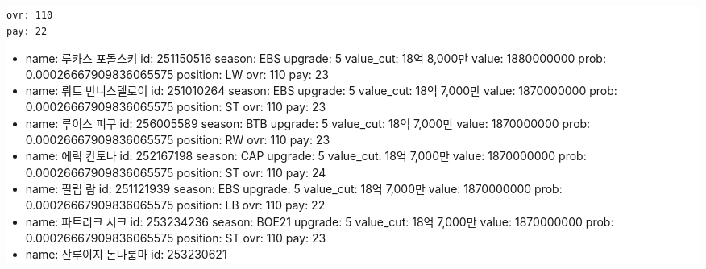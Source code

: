     ovr: 110
    pay: 22
  - name: 루카스 포돌스키
    id: 251150516
    season: EBS
    upgrade: 5
    value_cut: 18억 8,000만
    value: 1880000000
    prob: 0.00026667909836065575
    position: LW
    ovr: 110
    pay: 23
  - name: 뤼트 반니스텔로이
    id: 251010264
    season: EBS
    upgrade: 5
    value_cut: 18억 7,000만
    value: 1870000000
    prob: 0.00026667909836065575
    position: ST
    ovr: 110
    pay: 23
  - name: 루이스 피구
    id: 256005589
    season: BTB
    upgrade: 5
    value_cut: 18억 7,000만
    value: 1870000000
    prob: 0.00026667909836065575
    position: RW
    ovr: 110
    pay: 23
  - name: 에릭 칸토나
    id: 252167198
    season: CAP
    upgrade: 5
    value_cut: 18억 7,000만
    value: 1870000000
    prob: 0.00026667909836065575
    position: ST
    ovr: 110
    pay: 24
  - name: 필립 람
    id: 251121939
    season: EBS
    upgrade: 5
    value_cut: 18억 7,000만
    value: 1870000000
    prob: 0.00026667909836065575
    position: LB
    ovr: 110
    pay: 22
  - name: 파트리크 시크
    id: 253234236
    season: BOE21
    upgrade: 5
    value_cut: 18억 7,000만
    value: 1870000000
    prob: 0.00026667909836065575
    position: ST
    ovr: 110
    pay: 23
  - name: 잔루이지 돈나룸마
    id: 253230621
